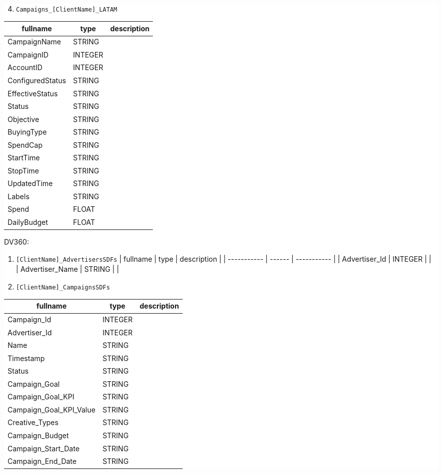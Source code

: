 
4. `Campaigns_[ClientName]_LATAM`

| fullname	                            |   type    | description   |
| -----------                           | ------    | ----------- |
| CampaignName		                    | STRING | | 	
| CampaignID		                    | INTEGER | | 	
| AccountID		                        | INTEGER | | 	
| ConfiguredStatus		                | STRING | | 	
| EffectiveStatus		                | STRING | | 	
| Status		                        | STRING | | 	
| Objective		                        | STRING | | 	
| BuyingType		                    | STRING | | 	
| SpendCap		                        | STRING | | 	
| StartTime		                        | STRING | | 	
| StopTime		                        | STRING | | 	
| UpdatedTime		                    | STRING | | 	
| Labels		                        | STRING | | 	
| Spend		                            | FLOAT | | 	
| DailyBudget		                    | FLOAT | | 	

DV360:
1. `[ClientName]_AdvertisersSDFs`
| fullname	                            |   type    | description   |
| -----------                           | ------    | ----------- |
| Advertiser_Id		                    | INTEGER | |	
| Advertiser_Name		                | STRING | |	


2. `[ClientName]_CampaignsSDFs`

| fullname	                                            |   type    | description   |
| -----------                                           | ------    | ----------- |
| Campaign_Id		                                    | INTEGER |	|
| Advertiser_Id		                                    | INTEGER |	|
| Name		                                            | STRING |	|
| Timestamp		                                        | STRING |	|
| Status		                                        | STRING |	|
| Campaign_Goal		                                    | STRING |	|
| Campaign_Goal_KPI		                                | STRING |	|
| Campaign_Goal_KPI_Value		                        | STRING |	|
| Creative_Types		                                | STRING |	|
| Campaign_Budget		                                | STRING |	|
| Campaign_Start_Date		                            | STRING |	|
| Campaign_End_Date		                                | STRING |	|
